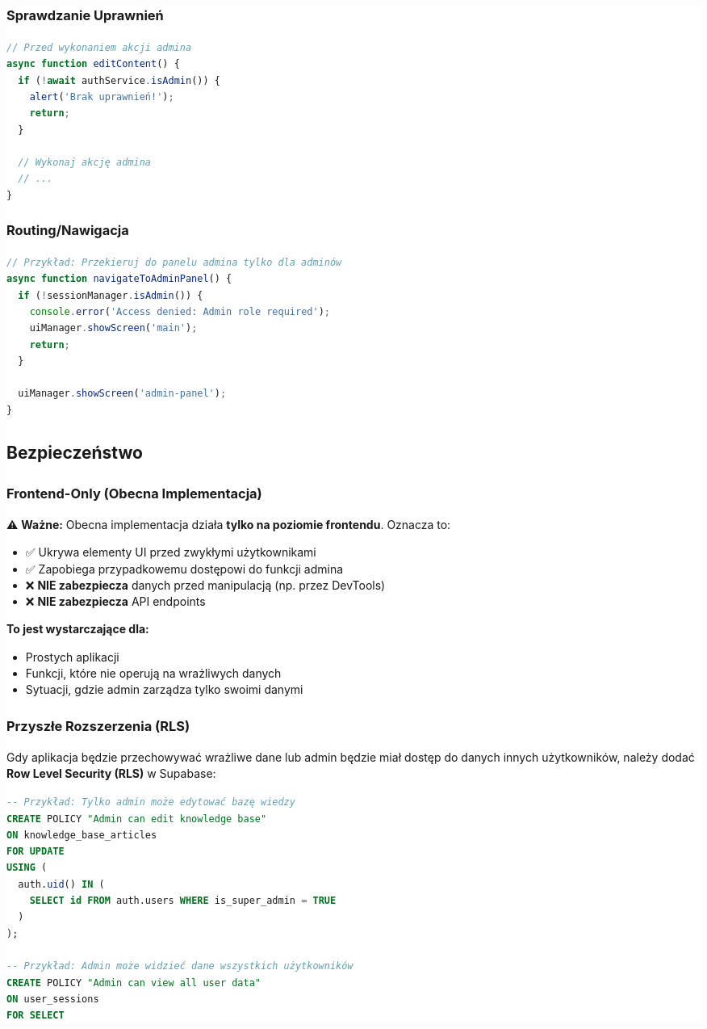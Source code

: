 ### Sprawdzanie Uprawnień

```javascript
// Przed wykonaniem akcji admina
async function editContent() {
  if (!await authService.isAdmin()) {
    alert('Brak uprawnień!');
    return;
  }
  
  // Wykonaj akcję admina
  // ...
}
```

### Routing/Nawigacja

```javascript
// Przykład: Przekieruj do panelu admina tylko dla adminów
async function navigateToAdminPanel() {
  if (!sessionManager.isAdmin()) {
    console.error('Access denied: Admin role required');
    uiManager.showScreen('main');
    return;
  }
  
  uiManager.showScreen('admin-panel');
}
```

## Bezpieczeństwo

### Frontend-Only (Obecna Implementacja)

⚠️ **Ważne:** Obecna implementacja działa **tylko na poziomie frontendu**. Oznacza to:

- ✅ Ukrywa elementy UI przed zwykłymi użytkownikami
- ✅ Zapobiega przypadkowemu dostępowi do funkcji admina
- ❌ **NIE zabezpiecza** danych przed manipulacją (np. przez DevTools)
- ❌ **NIE zabezpiecza** API endpoints

**To jest wystarczające dla:**
- Prostych aplikacji
- Funkcji, które nie operują na wrażliwych danych
- Sytuacji, gdzie admin zarządza tylko swoimi danymi

### Przyszłe Rozszerzenia (RLS)

Gdy aplikacja będzie przechowywać wrażliwe dane lub admin będzie miał dostęp do danych innych użytkowników, należy dodać **Row Level Security (RLS)** w Supabase:

```sql
-- Przykład: Tylko admin może edytować bazę wiedzy
CREATE POLICY "Admin can edit knowledge base"
ON knowledge_base_articles
FOR UPDATE
USING (
  auth.uid() IN (
    SELECT id FROM auth.users WHERE is_super_admin = TRUE
  )
);

-- Przykład: Admin może widzieć dane wszystkich użytkowników
CREATE POLICY "Admin can view all user data"
ON user_sessions
FOR SELECT
```